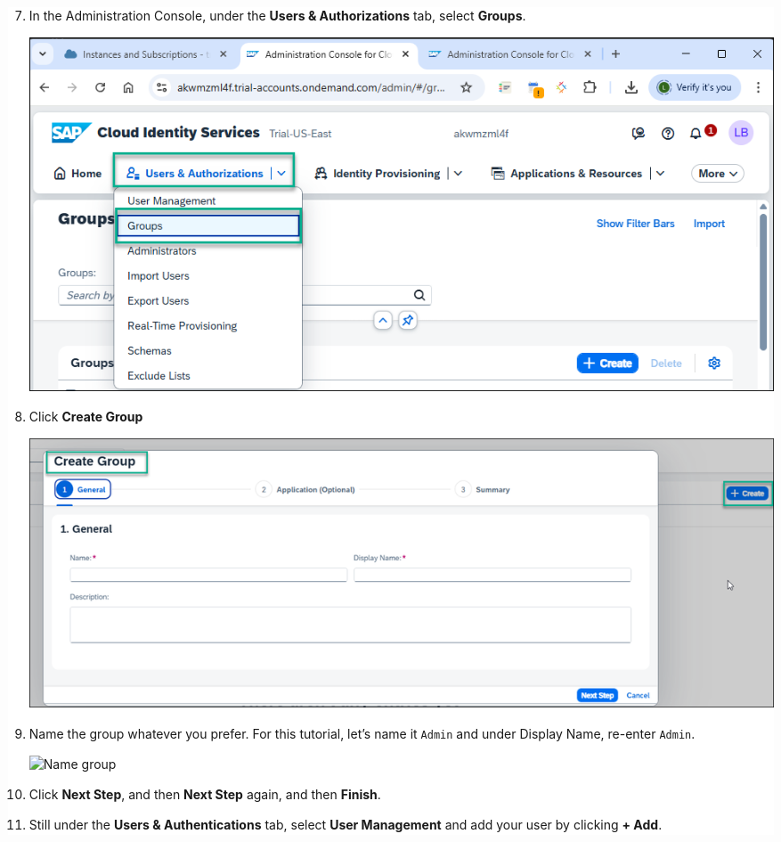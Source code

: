 7. In the Administration Console, under the **Users & Authorizations** tab, select **Groups**.

    ![Select groups](9-select-groups.png)

8. Click **Create Group**

    ![Create group](10-open-group-wizard.png)

9. Name the group whatever you prefer.  For this tutorial, let’s name it `Admin` and under Display Name, re-enter `Admin`.

    ![Name group](11-group-name.png)

10. Click **Next Step**, and then **Next Step** again, and then **Finish**.

11. Still under the **Users & Authentications** tab, select **User Management** and add your user by clicking **+ Add**.
